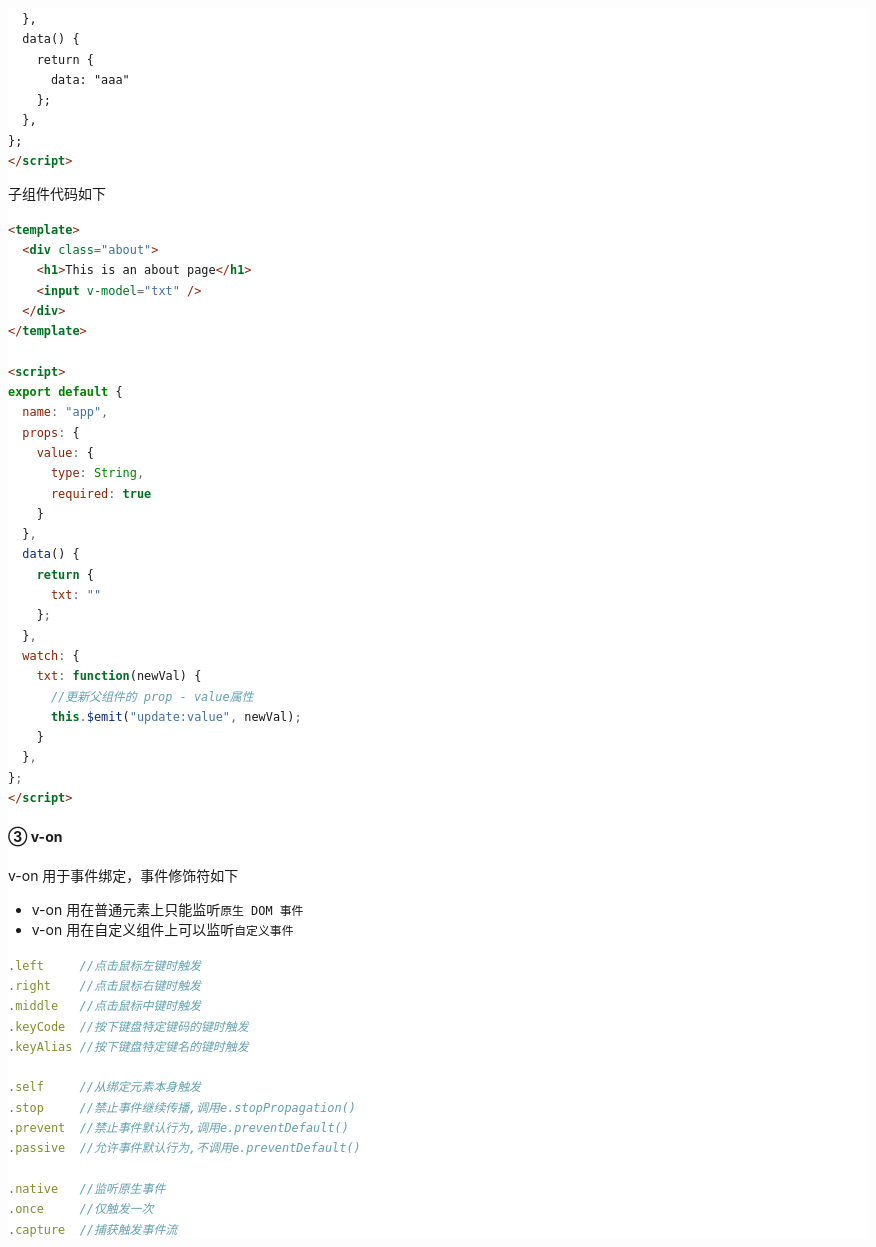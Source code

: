  ```html
    },
    data() {
      return {
        data: "aaa"
      };
    },
  };
  </script>
  ```

  子组件代码如下

  ```html
  <template>
    <div class="about">
      <h1>This is an about page</h1>
      <input v-model="txt" />
    </div>
  </template>

  <script>
  export default {
    name: "app",
    props: {
      value: {
        type: String,
        required: true
      }
    },
    data() {
      return {
        txt: ""
      };
    },
    watch: {
      txt: function(newVal) {
        //更新父组件的 prop - value属性
        this.$emit("update:value", newVal);
      }
    },
  };
  </script>
  ```

#### ③ v-on

v-on 用于事件绑定，事件修饰符如下

* v-on 用在普通元素上只能监听`原生 DOM 事件`
* v-on 用在自定义组件上可以监听`自定义事件`

```javascript
.left     //点击鼠标左键时触发
.right    //点击鼠标右键时触发
.middle   //点击鼠标中键时触发
.keyCode  //按下键盘特定键码的键时触发
.keyAlias //按下键盘特定键名的键时触发

.self     //从绑定元素本身触发
.stop     //禁止事件继续传播,调用e.stopPropagation()
.prevent  //禁止事件默认行为,调用e.preventDefault()
.passive  //允许事件默认行为,不调用e.preventDefault()

.native   //监听原生事件
.once     //仅触发一次
.capture  //捕获触发事件流
```